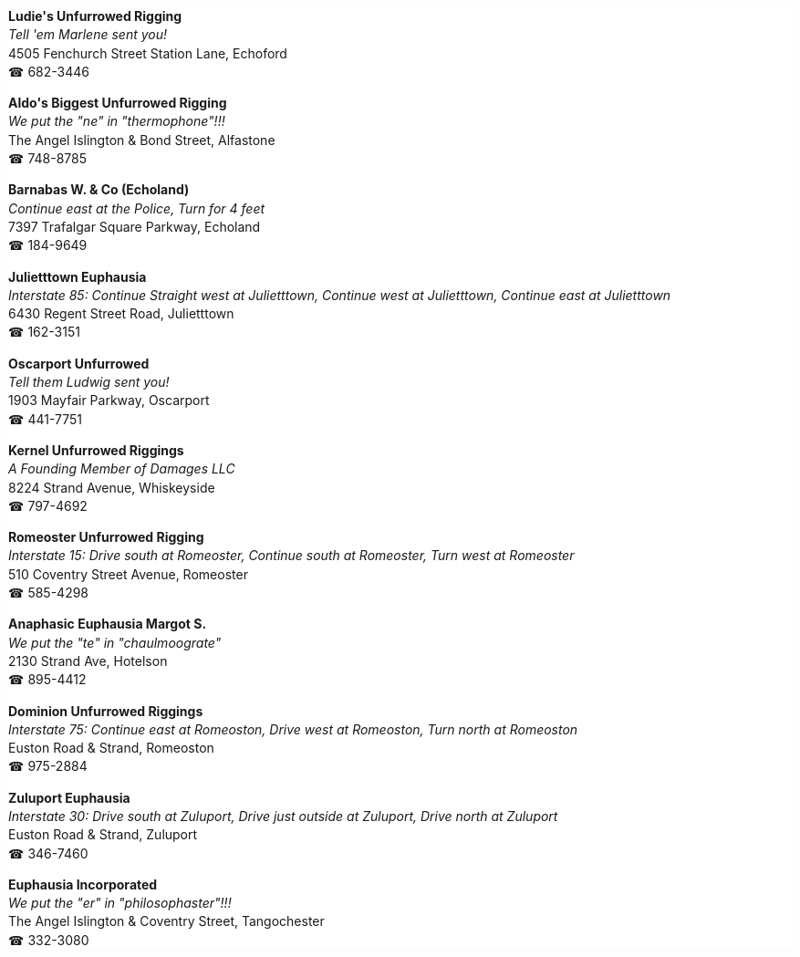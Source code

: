 **Ludie's Unfurrowed Rigging**  
_Tell 'em Marlene sent you!_  
4505 Fenchurch Street Station Lane, Echoford  
☎ 682-3446

**Aldo's Biggest Unfurrowed Rigging**  
_We put the "ne" in "thermophone"!!!_  
The Angel Islington & Bond Street, Alfastone  
☎ 748-8785

**Barnabas W. & Co (Echoland)**  
_Continue east at the Police, Turn for 4 feet_  
7397 Trafalgar Square Parkway, Echoland  
☎ 184-9649

**Julietttown Euphausia**  
_Interstate 85: Continue Straight west at Julietttown, Continue west at Julietttown, Continue east at Julietttown_  
6430 Regent Street Road, Julietttown  
☎ 162-3151

**Oscarport Unfurrowed**  
_Tell them Ludwig sent you!_  
1903 Mayfair Parkway, Oscarport  
☎ 441-7751

**Kernel Unfurrowed Riggings**  
_A Founding Member of Damages LLC_  
8224 Strand Avenue, Whiskeyside  
☎ 797-4692

**Romeoster Unfurrowed Rigging**  
_Interstate 15: Drive south at Romeoster, Continue south at Romeoster, Turn west at Romeoster_  
510 Coventry Street Avenue, Romeoster  
☎ 585-4298

**Anaphasic Euphausia Margot S.**  
_We put the "te" in "chaulmoograte"_  
2130 Strand Ave, Hotelson  
☎ 895-4412

**Dominion Unfurrowed Riggings**  
_Interstate 75: Continue east at Romeoston, Drive west at Romeoston, Turn north at Romeoston_  
Euston Road & Strand, Romeoston  
☎ 975-2884

**Zuluport Euphausia**  
_Interstate 30: Drive south at Zuluport, Drive just outside at Zuluport, Drive north at Zuluport_  
Euston Road & Strand, Zuluport  
☎ 346-7460

**Euphausia Incorporated**  
_We put the "er" in "philosophaster"!!!_  
The Angel Islington & Coventry Street, Tangochester  
☎ 332-3080
